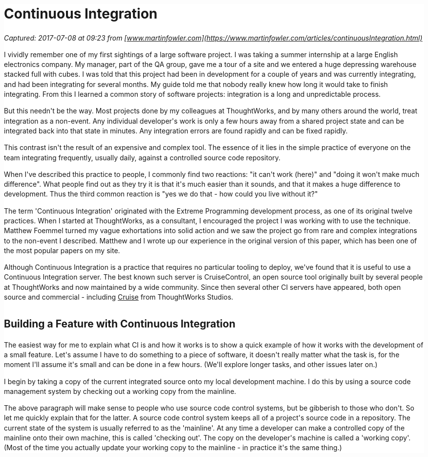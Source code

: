 # Continuous Integration

_Captured: 2017-07-08 at 09:23 from [www.martinfowler.com](https://www.martinfowler.com/articles/continuousIntegration.html)_

I vividly remember one of my first sightings of a large software project. I was taking a summer internship at a large English electronics company. My manager, part of the QA group, gave me a tour of a site and we entered a huge depressing warehouse stacked full with cubes. I was told that this project had been in development for a couple of years and was currently integrating, and had been integrating for several months. My guide told me that nobody really knew how long it would take to finish integrating. From this I learned a common story of software projects: integration is a long and unpredictable process.

But this needn't be the way. Most projects done by my colleagues at ThoughtWorks, and by many others around the world, treat integration as a non-event. Any individual developer's work is only a few hours away from a shared project state and can be integrated back into that state in minutes. Any integration errors are found rapidly and can be fixed rapidly.

This contrast isn't the result of an expensive and complex tool. The essence of it lies in the simple practice of everyone on the team integrating frequently, usually daily, against a controlled source code repository.

When I've described this practice to people, I commonly find two reactions: "it can't work (here)" and "doing it won't make much difference". What people find out as they try it is that it's much easier than it sounds, and that it makes a huge difference to development. Thus the third common reaction is "yes we do that - how could you live without it?"

The term 'Continuous Integration' originated with the Extreme Programming development process, as one of its original twelve practices. When I started at ThoughtWorks, as a consultant, I encouraged the project I was working with to use the technique. Matthew Foemmel turned my vague exhortations into solid action and we saw the project go from rare and complex integrations to the non-event I described. Matthew and I wrote up our experience in the original version of this paper, which has been one of the most popular papers on my site.

Although Continuous Integration is a practice that requires no particular tooling to deploy, we've found that it is useful to use a Continuous Integration server. The best known such server is CruiseControl, an open source tool originally built by several people at ThoughtWorks and now maintained by a wide community. Since then several other CI servers have appeared, both open source and commercial - including [Cruise](http://studios.thoughtworks.com/cruise-continuous-integration) from ThoughtWorks Studios.

## Building a Feature with Continuous Integration

The easiest way for me to explain what CI is and how it works is to show a quick example of how it works with the development of a small feature. Let's assume I have to do something to a piece of software, it doesn't really matter what the task is, for the moment I'll assume it's small and can be done in a few hours. (We'll explore longer tasks, and other issues later on.)

I begin by taking a copy of the current integrated source onto my local development machine. I do this by using a source code management system by checking out a working copy from the mainline.

The above paragraph will make sense to people who use source code control systems, but be gibberish to those who don't. So let me quickly explain that for the latter. A source code control system keeps all of a project's source code in a repository. The current state of the system is usually referred to as the 'mainline'. At any time a developer can make a controlled copy of the mainline onto their own machine, this is called 'checking out'. The copy on the developer's machine is called a 'working copy'. (Most of the time you actually update your working copy to the mainline - in practice it's the same thing.)
